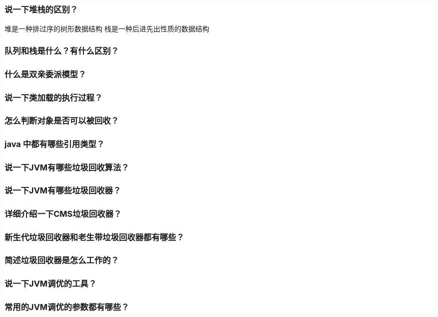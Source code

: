 ### 说一下堆栈的区别？
堆是一种排过序的树形数据结构
栈是一种后进先出性质的数据结构

### 队列和栈是什么？有什么区别？

### 什么是双亲委派模型？

### 说一下类加载的执行过程？

### 怎么判断对象是否可以被回收？

### java 中都有哪些引用类型？

### 说一下JVM有哪些垃圾回收算法？

### 说一下JVM有哪些垃圾回收器？

### 详细介绍一下CMS垃圾回收器？

### 新生代垃圾回收器和老生带垃圾回收器都有哪些？

### 简述垃圾回收器是怎么工作的？

### 说一下JVM调优的工具？

### 常用的JVM调优的参数都有哪些？


































